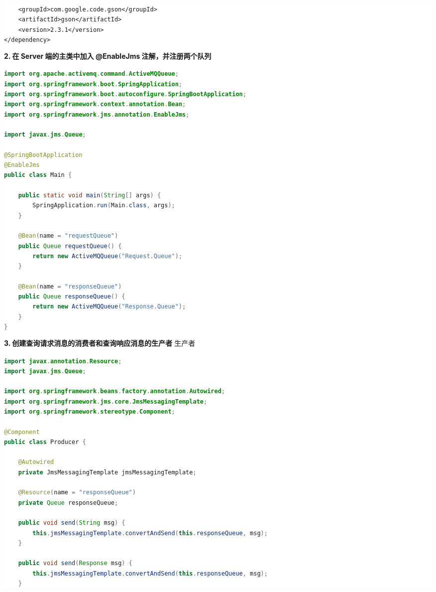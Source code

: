 ```
	<groupId>com.google.code.gson</groupId>
	<artifactId>gson</artifactId>
	<version>2.3.1</version>
</dependency>
```

**2. 在 Server 端的主类中加入 @EnableJms 注解，并注册两个队列**

```java
import org.apache.activemq.command.ActiveMQQueue;
import org.springframework.boot.SpringApplication;
import org.springframework.boot.autoconfigure.SpringBootApplication;
import org.springframework.context.annotation.Bean;
import org.springframework.jms.annotation.EnableJms;

import javax.jms.Queue;

@SpringBootApplication
@EnableJms
public class Main {

	public static void main(String[] args) {
		SpringApplication.run(Main.class, args);
	}

	@Bean(name = "requestQueue")
	public Queue requestQueue() {
		return new ActiveMQQueue("Request.Queue");
	}

	@Bean(name = "responseQueue")
	public Queue responseQueue() {
		return new ActiveMQQueue("Response.Queue");
	}
}
```

**3. 创建查询请求消息的消费者和查询响应消息的生产者**
生产者

```java
import javax.annotation.Resource;
import javax.jms.Queue;

import org.springframework.beans.factory.annotation.Autowired;
import org.springframework.jms.core.JmsMessagingTemplate;
import org.springframework.stereotype.Component;

@Component
public class Producer {

	@Autowired
    private JmsMessagingTemplate jmsMessagingTemplate;

	@Resource(name = "responseQueue")
	private Queue responseQueue;

	public void send(String msg) {
		this.jmsMessagingTemplate.convertAndSend(this.responseQueue, msg);
	}

	public void send(Response msg) {
 		this.jmsMessagingTemplate.convertAndSend(this.responseQueue, msg);
	}

```